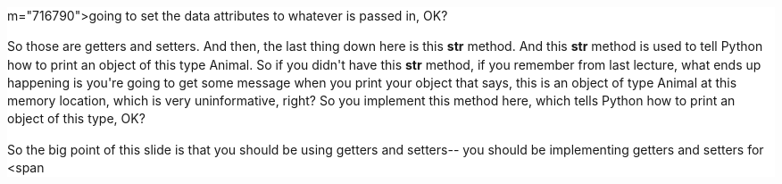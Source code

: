   m="716790">going</span> <span m="717000">to</span> <span m="717090">set</span>
  <span m="717420">the</span> <span m="717540">data</span> <span
  m="717780">attributes</span> <span m="718380">to</span> <span
  m="718530">whatever</span> <span m="718870">is</span> <span
  m="718950">passed</span> <span m="719340">in,</span> <span
  m="720468">OK?</span></p><p><span m="724600">So</span> <span
  m="725490">those</span> <span m="725730">are</span> <span
  m="725820">getters</span> <span m="726120">and</span> <span
  m="726210">setters.</span> <span m="726670">And</span> <span
  m="726770">then,</span> <span m="726780">the</span> <span
  m="726870">last</span> <span m="727140">thing</span> <span
  m="727290">down</span> <span m="727560">here</span> <span m="727920">is</span>
  <span m="728250">this</span> <span m="728460">__str__</span> <span
  m="729030">method.</span> <span m="729420">And</span> <span
  m="729570">this</span> <span m="729720">__str__</span> <span
  m="730050">method</span> <span m="730410">is</span> <span
  m="730560">used</span> <span m="730770">to</span> <span m="730890">tell</span>
  <span m="731100">Python</span> <span m="732900">how</span> <span
  m="733110">to</span> <span m="733230">print</span> <span m="733530">an</span>
  <span m="733650">object</span> <span m="734220">of</span> <span
  m="734460">this</span> <span m="734970">type</span> <span
  m="735240">Animal.</span> <span m="736110">So</span> <span
  m="736260">if</span> <span m="736380">you</span> <span
  m="736440">didn't</span> <span m="736620">have</span> <span
  m="736830">this</span> <span m="736980">__str__</span> <span
  m="737400">method,</span> <span m="737700">if</span> <span
  m="737820">you</span> <span m="737880">remember</span> <span
  m="738180">from</span> <span m="738330">last</span> <span
  m="738630">lecture,</span> <span m="739230">what</span> <span
  m="739380">ends</span> <span m="739530">up</span> <span
  m="739650">happening</span> <span m="740520">is</span> <span
  m="741120">you're</span> <span m="741300">going</span> <span
  m="741480">to</span> <span m="741570">get</span> <span m="741960">some</span>
  <span m="742560">message</span> <span m="743760">when</span> <span
  m="743880">you</span> <span m="743970">print</span> <span
  m="744150">your</span> <span m="744270">object</span> <span
  m="744720">that</span> <span m="744900">says,</span> <span
  m="745770">this</span> <span m="745950">is</span> <span m="746040">an</span>
  <span m="746160">object</span> <span m="746670">of</span> <span
  m="746790">type</span> <span m="747420">Animal</span> <span
  m="748080">at</span> <span m="748290">this</span> <span
  m="748440">memory</span> <span m="748710">location,</span> <span
  m="749580">which</span> <span m="749730">is</span> <span
  m="749850">very</span> <span m="750120">uninformative,</span> <span
  m="750810">right?</span> <span m="751710">So</span> <span
  m="751860">you</span> <span m="752010">implement</span> <span
  m="752400">this</span> <span m="752580">method</span> <span
  m="752970">here,</span> <span m="753300">which</span> <span
  m="753540">tells</span> <span m="753810">Python</span> <span
  m="754320">how</span> <span m="754530">to</span> <span m="754620">print</span>
  <span m="756120">an</span> <span m="756240">object</span> <span
  m="756600">of</span> <span m="756690">this</span> <span
  m="756840">type,</span> <span m="757984">OK?</span></p><p><span
  m="760319">So</span> <span m="762190">the</span> <span m="762310">big</span>
  <span m="762490">point</span> <span m="762730">of</span> <span
  m="762790">this</span> <span m="762880">slide</span> <span
  m="763360">is</span> <span m="763540">that</span> <span m="763690">you</span>
  <span m="763810">should</span> <span m="764020">be</span> <span
  m="764140">using</span> <span m="764500">getters</span> <span
  m="764800">and</span> <span m="764920">setters--</span> <span
  m="765400">you</span> <span m="765490">should</span> <span
  m="765640">be</span> <span m="765760">implementing</span> <span
  m="766300">getters</span> <span m="766570">and</span> <span
  m="766660">setters</span> <span m="767020">for</span> <span